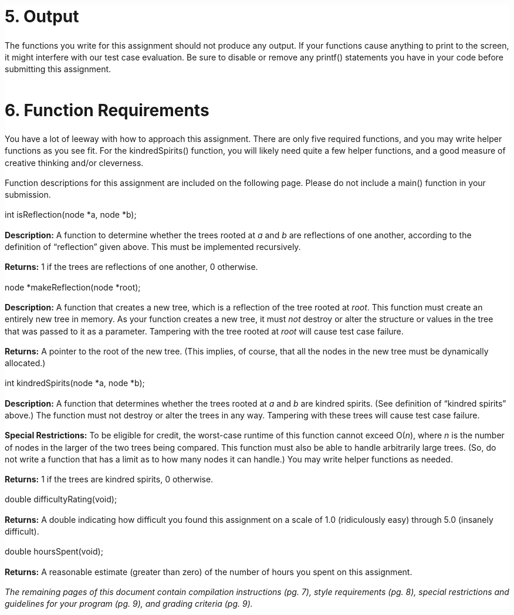 <h1>5. Output</h1>

The functions you write for this assignment should not produce any output. If your functions cause anything to print to the screen, it might interfere with our test case evaluation. Be sure to disable or remove any printf() statements you have in your code before submitting this assignment.

<h1>6. Function Requirements</h1>

You have a lot of leeway with how to approach this assignment. There are only five required functions, and you may write helper functions as you see fit. For the kindredSpirits() function, you will likely need quite a few helper functions, and a good measure of creative thinking and/or cleverness.

Function descriptions for this assignment are included on the following page. Please do not include a main() function in your submission.

int isReflection(node *a, node *b);

<strong>Description:</strong> A function to determine whether the trees rooted at <em>a</em> and <em>b</em> are reflections of one another, according to the definition of “reflection” given above. This must be implemented recursively.

<strong>Returns:</strong> 1 if the trees are reflections of one another, 0 otherwise.

node *makeReflection(node *root);

<strong>Description:</strong> A function that creates a new tree, which is a reflection of the tree rooted at <em>root</em>. This function must create an entirely new tree in memory. As your function creates a new tree, it must <em>not </em>destroy or alter the structure or values in the tree that was passed to it as a parameter. Tampering with the tree rooted at <em>root </em>will cause test case failure.

<strong>Returns:</strong> A pointer to the root of the new tree. (This implies, of course, that all the nodes in the new tree must be dynamically allocated.)

int kindredSpirits(node *a, node *b);

<strong>Description:</strong> A function that determines whether the trees rooted at <em>a</em> and <em>b</em> are kindred spirits. (See definition of “kindred spirits” above.) The function must not destroy or alter the trees in any way. Tampering with these trees will cause test case failure.

<strong>Special Restrictions:</strong> To be eligible for credit, the worst-case runtime of this function cannot exceed O(<em>n</em>), where <em>n </em>is the number of nodes in the larger of the two trees being compared. This function must also be able to handle arbitrarily large trees. (So, do not write a function that has a limit as to how many nodes it can handle.) You may write helper functions as needed.

<strong>Returns:</strong> 1 if the trees are kindred spirits, 0 otherwise.

double difficultyRating(void);

<strong>Returns:</strong> A double indicating how difficult you found this assignment on a scale of 1.0 (ridiculously easy) through 5.0 (insanely difficult).

double hoursSpent(void);

<strong>Returns:</strong> A reasonable estimate (greater than zero) of the number of hours you spent on this assignment.

<em>The remaining pages of this document contain compilation instructions (pg. 7), style requirements (pg. 8), special restrictions and guidelines for your program (pg. 9), and grading criteria (pg. 9).</em>
